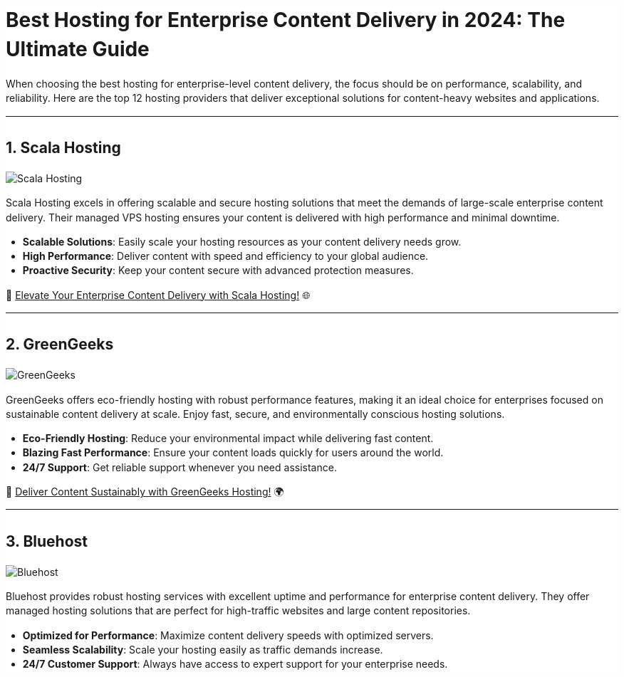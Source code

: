 # Best Hosting for Enterprise Content Delivery in 2024: The Ultimate Guide

When choosing the best hosting for enterprise-level content delivery, the focus should be on performance, scalability, and reliability. Here are the top 12 hosting providers that deliver exceptional solutions for content-heavy websites and applications.

---

## 1. Scala Hosting

![Scala Hosting](https://i.imgur.com/uJ5JIK3.png "Scala Web Hosting")

Scala Hosting excels in offering scalable and secure hosting solutions that meet the demands of large-scale enterprise content delivery. Their managed VPS hosting ensures your content is delivered with high performance and minimal downtime.

- **Scalable Solutions**: Easily scale your hosting resources as your content delivery needs grow.
- **High Performance**: Deliver content with speed and efficiency to your global audience.
- **Proactive Security**: Keep your content secure with advanced protection measures.

🚀 [Elevate Your Enterprise Content Delivery with Scala Hosting!](https://snipitx.com/scala-jy) 🌐

---

## 2. GreenGeeks

![GreenGeeks](https://i.imgur.com/eEwuntu.jpg "GreenGeeks Hosting")

GreenGeeks offers eco-friendly hosting with robust performance features, making it an ideal choice for enterprises focused on sustainable content delivery at scale. Enjoy fast, secure, and environmentally conscious hosting solutions.

- **Eco-Friendly Hosting**: Reduce your environmental impact while delivering fast content.
- **Blazing Fast Performance**: Ensure your content loads quickly for users around the world.
- **24/7 Support**: Get reliable support whenever you need assistance.

🌿 [Deliver Content Sustainably with GreenGeeks Hosting!](https://snipitx.com/greengeeks-jy) 🌍

---

## 3. Bluehost

![Bluehost](https://i.imgur.com/PasFF9E.jpeg "Bluehost Hosting")

Bluehost provides robust hosting services with excellent uptime and performance for enterprise content delivery. They offer managed hosting solutions that are perfect for high-traffic websites and large content repositories.

- **Optimized for Performance**: Maximize content delivery speeds with optimized servers.
- **Seamless Scalability**: Scale your hosting easily as traffic demands increase.
- **24/7 Customer Support**: Always have access to expert support for your enterprise needs.
